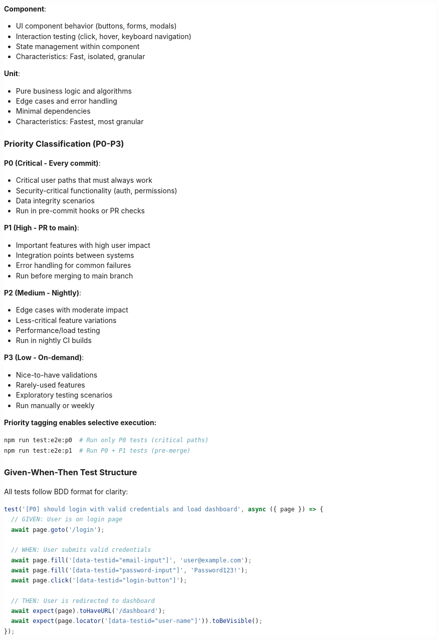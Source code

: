 **Component**:

- UI component behavior (buttons, forms, modals)
- Interaction testing (click, hover, keyboard navigation)
- State management within component
- Characteristics: Fast, isolated, granular

**Unit**:

- Pure business logic and algorithms
- Edge cases and error handling
- Minimal dependencies
- Characteristics: Fastest, most granular

### Priority Classification (P0-P3)

**P0 (Critical - Every commit)**:

- Critical user paths that must always work
- Security-critical functionality (auth, permissions)
- Data integrity scenarios
- Run in pre-commit hooks or PR checks

**P1 (High - PR to main)**:

- Important features with high user impact
- Integration points between systems
- Error handling for common failures
- Run before merging to main branch

**P2 (Medium - Nightly)**:

- Edge cases with moderate impact
- Less-critical feature variations
- Performance/load testing
- Run in nightly CI builds

**P3 (Low - On-demand)**:

- Nice-to-have validations
- Rarely-used features
- Exploratory testing scenarios
- Run manually or weekly

**Priority tagging enables selective execution:**

```bash
npm run test:e2e:p0  # Run only P0 tests (critical paths)
npm run test:e2e:p1  # Run P0 + P1 tests (pre-merge)
```

### Given-When-Then Test Structure

All tests follow BDD format for clarity:

```typescript
test('[P0] should login with valid credentials and load dashboard', async ({ page }) => {
  // GIVEN: User is on login page
  await page.goto('/login');

  // WHEN: User submits valid credentials
  await page.fill('[data-testid="email-input"]', 'user@example.com');
  await page.fill('[data-testid="password-input"]', 'Password123!');
  await page.click('[data-testid="login-button"]');

  // THEN: User is redirected to dashboard
  await expect(page).toHaveURL('/dashboard');
  await expect(page.locator('[data-testid="user-name"]')).toBeVisible();
});
```
